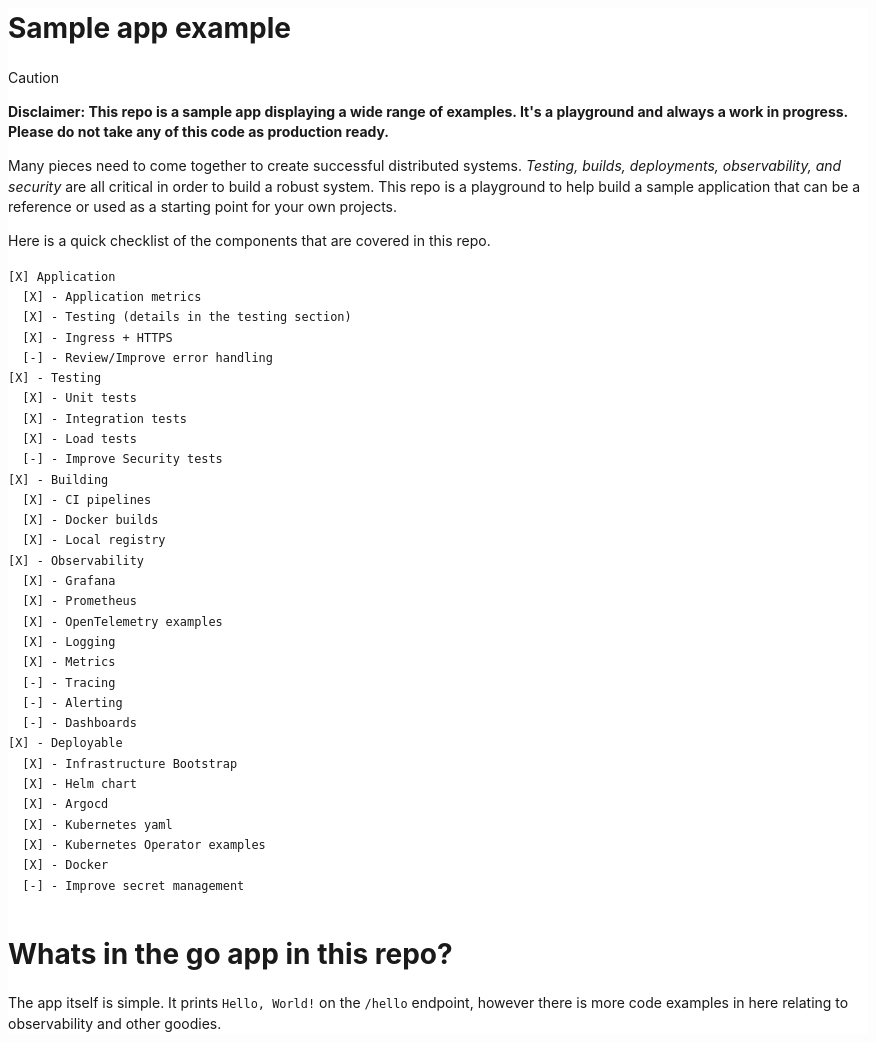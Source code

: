 # Sample app example

> [!CAUTION]
> **Disclaimer: This repo is a sample app displaying a wide range of examples. It's a playground and always a work in progress. Please do not take any of this code as production ready.**

Many pieces need to come together to create successful distributed systems. *Testing, builds, deployments, observability, and security* are all critical in order to build a robust system. This repo is a playground to help build a sample application that can be a reference or used as a starting point for your own projects.

Here is a quick checklist of the components that are covered in this repo.

```
[X] Application
  [X] - Application metrics
  [X] - Testing (details in the testing section)
  [X] - Ingress + HTTPS
  [-] - Review/Improve error handling
[X] - Testing
  [X] - Unit tests
  [X] - Integration tests
  [X] - Load tests
  [-] - Improve Security tests
[X] - Building
  [X] - CI pipelines
  [X] - Docker builds
  [X] - Local registry
[X] - Observability
  [X] - Grafana
  [X] - Prometheus
  [X] - OpenTelemetry examples
  [X] - Logging
  [X] - Metrics
  [-] - Tracing
  [-] - Alerting
  [-] - Dashboards
[X] - Deployable
  [X] - Infrastructure Bootstrap
  [X] - Helm chart
  [X] - Argocd
  [X] - Kubernetes yaml
  [X] - Kubernetes Operator examples
  [X] - Docker
  [-] - Improve secret management
```


# Whats in the go app in this repo?

The app itself is simple. It prints `Hello, World!` on the `/hello` endpoint, however there is more code examples in here relating to observability and other goodies. 
